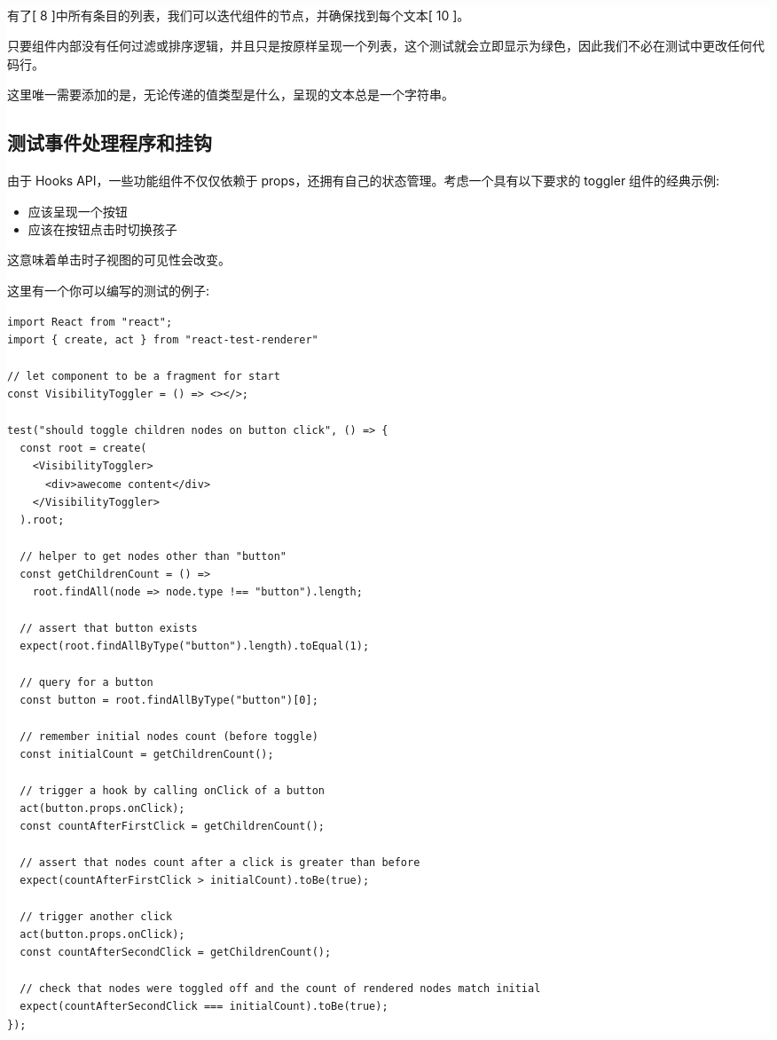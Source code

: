 有了[ 8 ]中所有条目的列表，我们可以迭代组件的节点，并确保找到每个文本[ 10 ]。

只要组件内部没有任何过滤或排序逻辑，并且只是按原样呈现一个列表，这个测试就会立即显示为绿色，因此我们不必在测试中更改任何代码行。

这里唯一需要添加的是，无论传递的值类型是什么，呈现的文本总是一个字符串。

## 测试事件处理程序和挂钩

由于 Hooks API，一些功能组件不仅仅依赖于 props，还拥有自己的状态管理。考虑一个具有以下要求的 toggler 组件的经典示例:

*   应该呈现一个按钮
*   应该在按钮点击时切换孩子

这意味着单击时子视图的可见性会改变。

这里有一个你可以编写的测试的例子:

```
import React from "react";
import { create, act } from "react-test-renderer"

// let component to be a fragment for start
const VisibilityToggler = () => <></>;

test("should toggle children nodes on button click", () => {
  const root = create(
    <VisibilityToggler>
      <div>awecome content</div>
    </VisibilityToggler>
  ).root;

  // helper to get nodes other than "button"
  const getChildrenCount = () =>
    root.findAll(node => node.type !== "button").length;

  // assert that button exists
  expect(root.findAllByType("button").length).toEqual(1);

  // query for a button
  const button = root.findAllByType("button")[0];

  // remember initial nodes count (before toggle)
  const initialCount = getChildrenCount();

  // trigger a hook by calling onClick of a button
  act(button.props.onClick);
  const countAfterFirstClick = getChildrenCount();

  // assert that nodes count after a click is greater than before
  expect(countAfterFirstClick > initialCount).toBe(true);

  // trigger another click
  act(button.props.onClick);
  const countAfterSecondClick = getChildrenCount();

  // check that nodes were toggled off and the count of rendered nodes match initial
  expect(countAfterSecondClick === initialCount).toBe(true);
});
```
